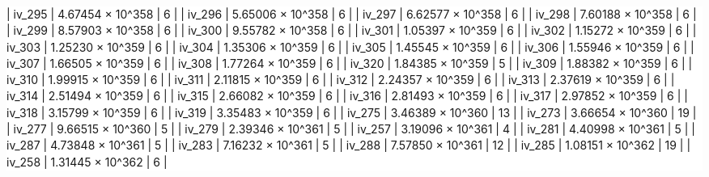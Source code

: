 | iv_295 | 4.67454 × 10^358 | 6 |
| iv_296 | 5.65006 × 10^358 | 6 |
| iv_297 | 6.62577 × 10^358 | 6 |
| iv_298 | 7.60188 × 10^358 | 6 |
| iv_299 | 8.57903 × 10^358 | 6 |
| iv_300 | 9.55782 × 10^358 | 6 |
| iv_301 | 1.05397 × 10^359 | 6 |
| iv_302 | 1.15272 × 10^359 | 6 |
| iv_303 | 1.25230 × 10^359 | 6 |
| iv_304 | 1.35306 × 10^359 | 6 |
| iv_305 | 1.45545 × 10^359 | 6 |
| iv_306 | 1.55946 × 10^359 | 6 |
| iv_307 | 1.66505 × 10^359 | 6 |
| iv_308 | 1.77264 × 10^359 | 6 |
| iv_320 | 1.84385 × 10^359 | 5 |
| iv_309 | 1.88382 × 10^359 | 6 |
| iv_310 | 1.99915 × 10^359 | 6 |
| iv_311 | 2.11815 × 10^359 | 6 |
| iv_312 | 2.24357 × 10^359 | 6 |
| iv_313 | 2.37619 × 10^359 | 6 |
| iv_314 | 2.51494 × 10^359 | 6 |
| iv_315 | 2.66082 × 10^359 | 6 |
| iv_316 | 2.81493 × 10^359 | 6 |
| iv_317 | 2.97852 × 10^359 | 6 |
| iv_318 | 3.15799 × 10^359 | 6 |
| iv_319 | 3.35483 × 10^359 | 6 |
| iv_275 | 3.46389 × 10^360 | 13 |
| iv_273 | 3.66654 × 10^360 | 19 |
| iv_277 | 9.66515 × 10^360 | 5 |
| iv_279 | 2.39346 × 10^361 | 5 |
| iv_257 | 3.19096 × 10^361 | 4 |
| iv_281 | 4.40998 × 10^361 | 5 |
| iv_287 | 4.73848 × 10^361 | 5 |
| iv_283 | 7.16232 × 10^361 | 5 |
| iv_288 | 7.57850 × 10^361 | 12 |
| iv_285 | 1.08151 × 10^362 | 19 |
| iv_258 | 1.31445 × 10^362 | 6 |